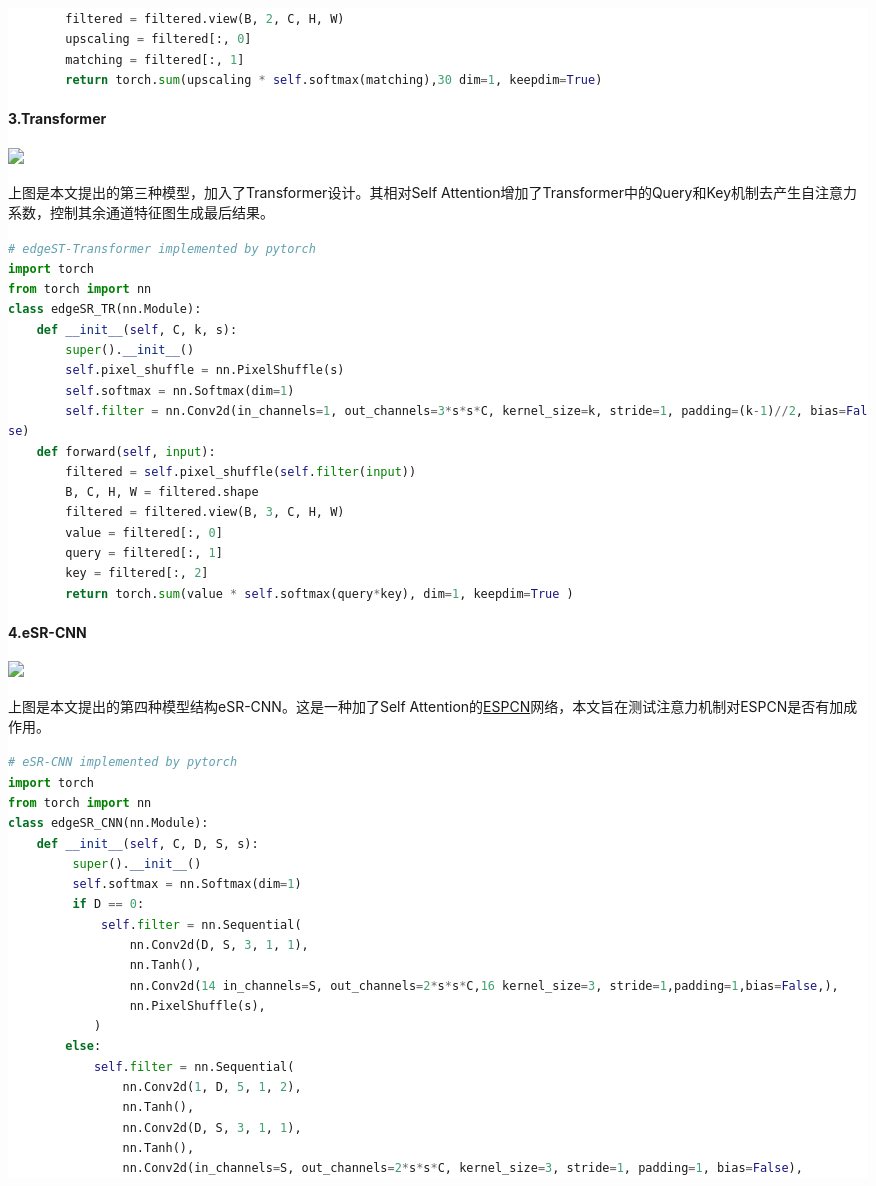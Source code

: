 ```python
        filtered = filtered.view(B, 2, C, H, W)
        upscaling = filtered[:, 0]
        matching = filtered[:, 1]
        return torch.sum(upscaling * self.softmax(matching),30 dim=1, keepdim=True)
```

#### 3.Transformer

![](https://static.cdn.readpaper.com/aiKnowledge/screenshot/2022-05-14/1760deca226b404e924980f8024c6dac-8e2890dd-9eb2-4ab6-9f65-76f201c434eb.png)

上图是本文提出的第三种模型，加入了Transformer设计。其相对Self Attention增加了Transformer中的Query和Key机制去产生自注意力系数，控制其余通道特征图生成最后结果。

```python
# edgeST-Transformer implemented by pytorch
import torch
from torch import nn
class edgeSR_TR(nn.Module):
    def __init__(self, C, k, s):
        super().__init__()
        self.pixel_shuffle = nn.PixelShuffle(s)
        self.softmax = nn.Softmax(dim=1)
        self.filter = nn.Conv2d(in_channels=1, out_channels=3*s*s*C, kernel_size=k, stride=1, padding=(k-1)//2, bias=False)
    def forward(self, input):
        filtered = self.pixel_shuffle(self.filter(input))
        B, C, H, W = filtered.shape
        filtered = filtered.view(B, 3, C, H, W)
        value = filtered[:, 0]
        query = filtered[:, 1]
        key = filtered[:, 2]
        return torch.sum(value * self.softmax(query*key), dim=1, keepdim=True )
```

#### 4.eSR-CNN

![](https://static.cdn.readpaper.com/aiKnowledge/screenshot/2022-05-14/830c3be3ba7f4068bf7bdaedc2c8e54c-8fa5a16b-2003-4e9f-8faf-2a83d593bc1a.png)

上图是本文提出的第四种模型结构eSR-CNN。这是一种加了Self Attention的[ESPCN](https://readpaper.com/paper/2476548250)网络，本文旨在测试注意力机制对ESPCN是否有加成作用。

```python
# eSR-CNN implemented by pytorch
import torch
from torch import nn
class edgeSR_CNN(nn.Module):
    def __init__(self, C, D, S, s):
         super().__init__()
         self.softmax = nn.Softmax(dim=1)
         if D == 0:
             self.filter = nn.Sequential(
                 nn.Conv2d(D, S, 3, 1, 1),
                 nn.Tanh(),
                 nn.Conv2d(14 in_channels=S, out_channels=2*s*s*C,16 kernel_size=3, stride=1,padding=1,bias=False,),
                 nn.PixelShuffle(s),
            )
        else:
            self.filter = nn.Sequential(
                nn.Conv2d(1, D, 5, 1, 2),
                nn.Tanh(),
                nn.Conv2d(D, S, 3, 1, 1),
                nn.Tanh(),
                nn.Conv2d(in_channels=S, out_channels=2*s*s*C, kernel_size=3, stride=1, padding=1, bias=False),
```